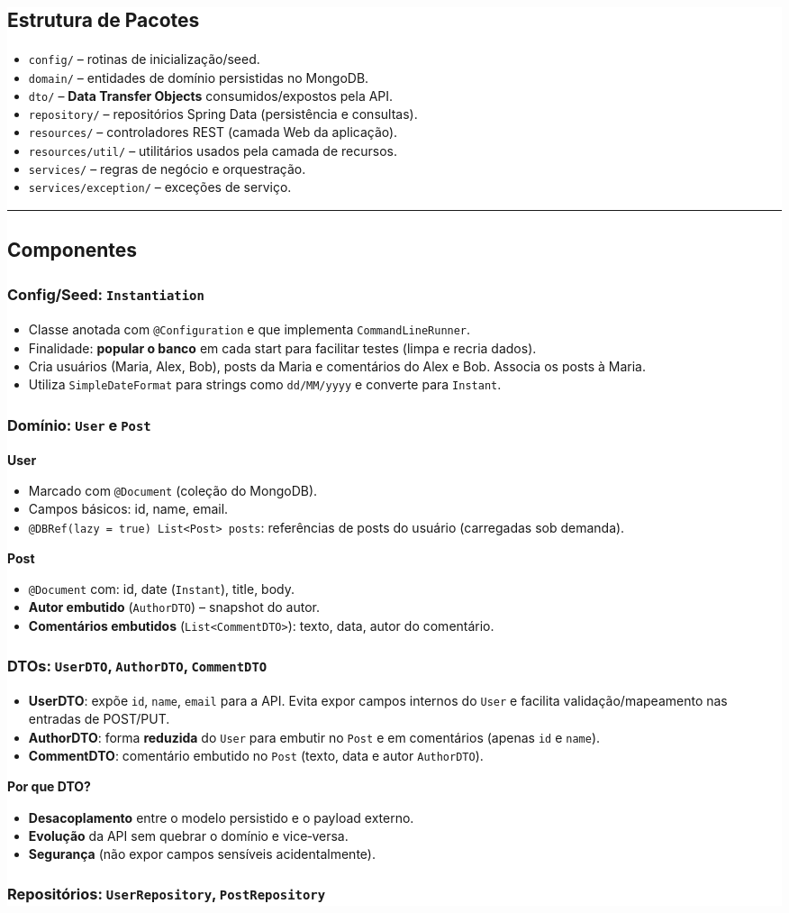 
## Estrutura de Pacotes

* `config/` – rotinas de inicialização/seed.
* `domain/` – entidades de domínio persistidas no MongoDB.
* `dto/` – **Data Transfer Objects** consumidos/expostos pela API.
* `repository/` – repositórios Spring Data (persistência e consultas).
* `resources/` – controladores REST (camada Web da aplicação).
* `resources/util/` – utilitários usados pela camada de recursos.
* `services/` – regras de negócio e orquestração.
* `services/exception/` – exceções de serviço.

---

## Componentes

### Config/Seed: `Instantiation`

* Classe anotada com `@Configuration` e que implementa `CommandLineRunner`.
* Finalidade: **popular o banco** em cada start para facilitar testes (limpa e recria dados).
* Cria usuários (Maria, Alex, Bob), posts da Maria e comentários do Alex e Bob. Associa os posts à Maria.
* Utiliza `SimpleDateFormat` para strings como `dd/MM/yyyy` e converte para `Instant`.

### Domínio: `User` e `Post`

**User**

* Marcado com `@Document` (coleção do MongoDB).
* Campos básicos: id, name, email.
* `@DBRef(lazy = true) List<Post> posts`: referências de posts do usuário (carregadas sob demanda).

**Post**

* `@Document` com: id, date (`Instant`), title, body.
* **Autor embutido** (`AuthorDTO`) – snapshot do autor.
* **Comentários embutidos** (`List<CommentDTO>`): texto, data, autor do comentário.

### DTOs: `UserDTO`, `AuthorDTO`, `CommentDTO`

* **UserDTO**: expõe `id`, `name`, `email` para a API. Evita expor campos internos do `User` e facilita validação/mapeamento nas entradas de POST/PUT.
* **AuthorDTO**: forma **reduzida** do `User` para embutir no `Post` e em comentários (apenas `id` e `name`).
* **CommentDTO**: comentário embutido no `Post` (texto, data e autor `AuthorDTO`).

**Por que DTO?**

* **Desacoplamento** entre o modelo persistido e o payload externo.
* **Evolução** da API sem quebrar o domínio e vice‐versa.
* **Segurança** (não expor campos sensíveis acidentalmente).

### Repositórios: `UserRepository`, `PostRepository`
